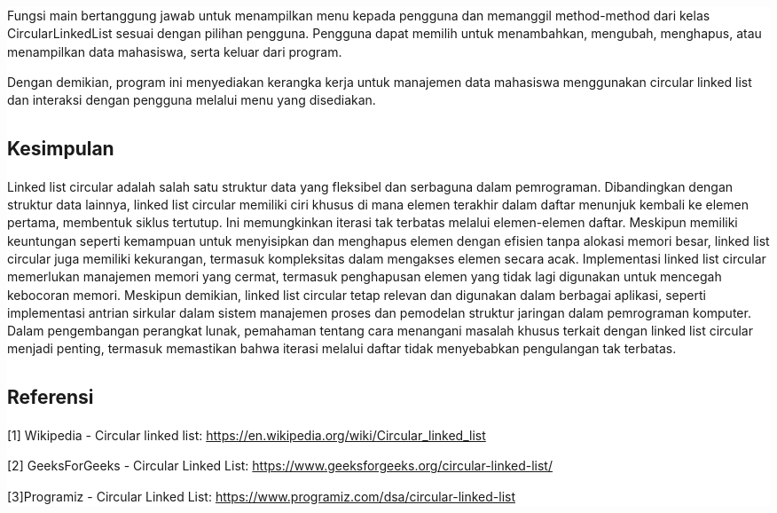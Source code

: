 Fungsi main bertanggung jawab untuk menampilkan menu kepada pengguna dan memanggil method-method dari kelas CircularLinkedList sesuai dengan pilihan pengguna. Pengguna dapat memilih untuk menambahkan, mengubah, menghapus, atau menampilkan data mahasiswa, serta keluar dari program.

Dengan demikian, program ini menyediakan kerangka kerja untuk manajemen data mahasiswa menggunakan circular linked list dan interaksi dengan pengguna melalui menu yang disediakan.

## Kesimpulan
Linked list circular adalah salah satu struktur data yang fleksibel dan serbaguna dalam pemrograman. Dibandingkan dengan struktur data lainnya, linked list circular memiliki ciri khusus di mana elemen terakhir dalam daftar menunjuk kembali ke elemen pertama, membentuk siklus tertutup. Ini memungkinkan iterasi tak terbatas melalui elemen-elemen daftar. Meskipun memiliki keuntungan seperti kemampuan untuk menyisipkan dan menghapus elemen dengan efisien tanpa alokasi memori besar, linked list circular juga memiliki kekurangan, termasuk kompleksitas dalam mengakses elemen secara acak. Implementasi linked list circular memerlukan manajemen memori yang cermat, termasuk penghapusan elemen yang tidak lagi digunakan untuk mencegah kebocoran memori. Meskipun demikian, linked list circular tetap relevan dan digunakan dalam berbagai aplikasi, seperti implementasi antrian sirkular dalam sistem manajemen proses dan pemodelan struktur jaringan dalam pemrograman komputer. Dalam pengembangan perangkat lunak, pemahaman tentang cara menangani masalah khusus terkait dengan linked list circular menjadi penting, termasuk memastikan bahwa iterasi melalui daftar tidak menyebabkan pengulangan tak terbatas.


## Referensi
[1] Wikipedia - Circular linked list: https://en.wikipedia.org/wiki/Circular_linked_list

[2] GeeksForGeeks - Circular Linked List: https://www.geeksforgeeks.org/circular-linked-list/

[3]Programiz - Circular Linked List: https://www.programiz.com/dsa/circular-linked-list

